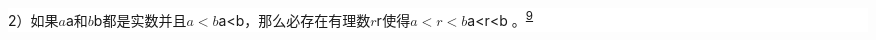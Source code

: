 <p>2）如果<span class="katex--inline"><span class="katex"><span class="katex-mathml"><math><semantics><mrow><mi>a</mi></mrow><annotation encoding="application/x-tex">a</annotation></semantics></math></span><span class="katex-html" aria-hidden="true"><span class="strut" style="height: 0.43056em;"></span><span class="strut bottom" style="height: 0.43056em; vertical-align: 0em;"></span><span class="base"><span class="mord mathit">a</span></span></span></span></span>和<span class="katex--inline"><span class="katex"><span class="katex-mathml"><math><semantics><mrow><mi>b</mi></mrow><annotation encoding="application/x-tex">b</annotation></semantics></math></span><span class="katex-html" aria-hidden="true"><span class="strut" style="height: 0.69444em;"></span><span class="strut bottom" style="height: 0.69444em; vertical-align: 0em;"></span><span class="base"><span class="mord mathit">b</span></span></span></span></span>都是实数并且<span class="katex--inline"><span class="katex"><span class="katex-mathml"><math><semantics><mrow><mi>a</mi><mo>&lt;</mo><mi>b</mi></mrow><annotation encoding="application/x-tex">a &lt; b</annotation></semantics></math></span><span class="katex-html" aria-hidden="true"><span class="strut" style="height: 0.69444em;"></span><span class="strut bottom" style="height: 0.73354em; vertical-align: -0.0391em;"></span><span class="base"><span class="mord mathit">a</span><span class="mrel">&lt;</span><span class="mord mathit">b</span></span></span></span></span>，那么必存在有理数<span class="katex--inline"><span class="katex"><span class="katex-mathml"><math><semantics><mrow><mi>r</mi></mrow><annotation encoding="application/x-tex">r</annotation></semantics></math></span><span class="katex-html" aria-hidden="true"><span class="strut" style="height: 0.43056em;"></span><span class="strut bottom" style="height: 0.43056em; vertical-align: 0em;"></span><span class="base"><span class="mord mathit" style="margin-right: 0.02778em;">r</span></span></span></span></span>使得<span class="katex--inline"><span class="katex"><span class="katex-mathml"><math><semantics><mrow><mi>a</mi><mo>&lt;</mo><mi>r</mi><mo>&lt;</mo><mi>b</mi></mrow><annotation encoding="application/x-tex">a &lt; r &lt; b</annotation></semantics></math></span><span class="katex-html" aria-hidden="true"><span class="strut" style="height: 0.69444em;"></span><span class="strut bottom" style="height: 0.73354em; vertical-align: -0.0391em;"></span><span class="base"><span class="mord mathit">a</span><span class="mrel">&lt;</span><span class="mord mathit" style="margin-right: 0.02778em;">r</span><span class="mrel">&lt;</span><span class="mord mathit">b</span></span></span></span></span>
。<sup class="footnote-ref"><a href="#fn9" id="fnref9">9</a></sup></p>